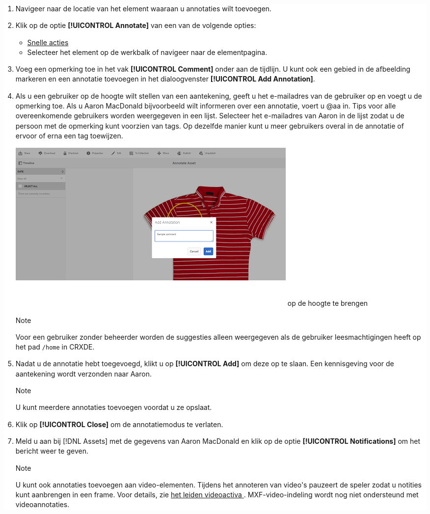 1. Navigeer naar de locatie van het element waaraan u annotaties wilt toevoegen.
1. Klik op de optie **[!UICONTROL Annotate]** van een van de volgende opties:

   * [Snelle acties](/help/assets/manage-assets.md#quick-actions)
   * Selecteer het element op de werkbalk of navigeer naar de elementpagina.

1. Voeg een opmerking toe in het vak **[!UICONTROL Comment]** onder aan de tijdlijn. U kunt ook een gebied in de afbeelding markeren en een annotatie toevoegen in het dialoogvenster **[!UICONTROL Add Annotation]**.

1. Als u een gebruiker op de hoogte wilt stellen van een aantekening, geeft u het e-mailadres van de gebruiker op en voegt u de opmerking toe. Als u Aaron MacDonald bijvoorbeeld wilt informeren over een annotatie, voert u @aa in. Tips voor alle overeenkomende gebruikers worden weergegeven in een lijst. Selecteer het e-mailadres van Aaron in de lijst zodat u de persoon met de opmerking kunt voorzien van tags. Op dezelfde manier kunt u meer gebruikers overal in de annotatie of ervoor of erna een tag toewijzen.

   ![ specificeer het e-mailadres van de gebruiker en voeg commentaar toe om gebruiker ](assets/annotate-gif.gif) op de hoogte te brengen

   >[!NOTE]
   >
   >Voor een gebruiker zonder beheerder worden de suggesties alleen weergegeven als de gebruiker leesmachtigingen heeft op het pad `/home` in CRXDE.

1. Nadat u de annotatie hebt toegevoegd, klikt u op **[!UICONTROL Add]** om deze op te slaan. Een kennisgeving voor de aantekening wordt verzonden naar Aaron.

   >[!NOTE]
   >
   >U kunt meerdere annotaties toevoegen voordat u ze opslaat.

1. Klik op **[!UICONTROL Close]** om de annotatiemodus te verlaten.
1. Meld u aan bij [!DNL Assets] met de gegevens van Aaron MacDonald en klik op de optie **[!UICONTROL Notifications]** om het bericht weer te geven.

   >[!NOTE]
   >
   >U kunt ook annotaties toevoegen aan video-elementen. Tijdens het annoteren van video&#39;s pauzeert de speler zodat u notities kunt aanbrengen in een frame. Voor details, zie [ het leiden videoactiva ](/help/assets/managing-video-assets.md). MXF-video-indeling wordt nog niet ondersteund met videoannotaties.
